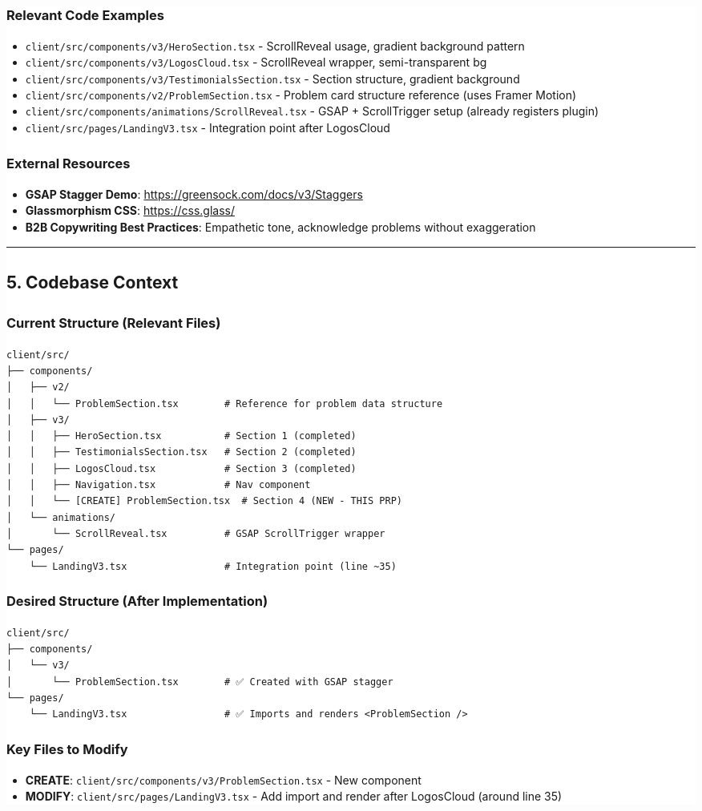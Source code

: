 ### Relevant Code Examples
- `client/src/components/v3/HeroSection.tsx` - ScrollReveal usage, gradient background pattern
- `client/src/components/v3/LogosCloud.tsx` - ScrollReveal wrapper, semi-transparent bg
- `client/src/components/v3/TestimonialsSection.tsx` - Section structure, gradient background
- `client/src/components/v2/ProblemSection.tsx` - Problem card structure reference (uses Framer Motion)
- `client/src/components/animations/ScrollReveal.tsx` - GSAP + ScrollTrigger setup (already registers plugin)
- `client/src/pages/LandingV3.tsx` - Integration point after LogosCloud

### External Resources
- **GSAP Stagger Demo**: https://greensock.com/docs/v3/Staggers
- **Glassmorphism CSS**: https://css.glass/
- **B2B Copywriting Best Practices**: Empathetic tone, acknowledge problems without exaggeration

---

## 5. Codebase Context

### Current Structure (Relevant Files)
```
client/src/
├── components/
│   ├── v2/
│   │   └── ProblemSection.tsx        # Reference for problem data structure
│   ├── v3/
│   │   ├── HeroSection.tsx           # Section 1 (completed)
│   │   ├── TestimonialsSection.tsx   # Section 2 (completed)
│   │   ├── LogosCloud.tsx            # Section 3 (completed)
│   │   ├── Navigation.tsx            # Nav component
│   │   └── [CREATE] ProblemSection.tsx  # Section 4 (NEW - THIS PRP)
│   └── animations/
│       └── ScrollReveal.tsx          # GSAP ScrollTrigger wrapper
└── pages/
    └── LandingV3.tsx                 # Integration point (line ~35)
```

### Desired Structure (After Implementation)
```
client/src/
├── components/
│   └── v3/
│       └── ProblemSection.tsx        # ✅ Created with GSAP stagger
└── pages/
    └── LandingV3.tsx                 # ✅ Imports and renders <ProblemSection />
```

### Key Files to Modify
- **CREATE**: `client/src/components/v3/ProblemSection.tsx` - New component
- **MODIFY**: `client/src/pages/LandingV3.tsx` - Add import and render after LogosCloud (around line 35)
